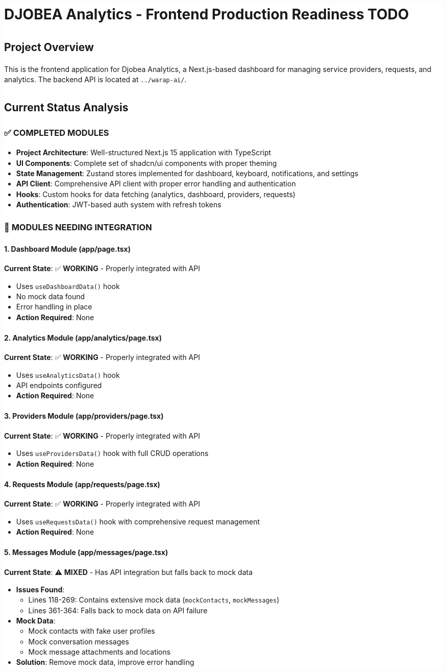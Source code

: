 # DJOBEA Analytics - Frontend Production Readiness TODO

## Project Overview
This is the frontend application for Djobea Analytics, a Next.js-based dashboard for managing service providers, requests, and analytics. The backend API is located at `../warap-ai/`.

## Current Status Analysis

### ✅ **COMPLETED MODULES**
- **Project Architecture**: Well-structured Next.js 15 application with TypeScript
- **UI Components**: Complete set of shadcn/ui components with proper theming
- **State Management**: Zustand stores implemented for dashboard, keyboard, notifications, and settings
- **API Client**: Comprehensive API client with proper error handling and authentication
- **Hooks**: Custom hooks for data fetching (analytics, dashboard, providers, requests)
- **Authentication**: JWT-based auth system with refresh tokens

### 🔄 **MODULES NEEDING INTEGRATION**

#### 1. **Dashboard Module** (app/page.tsx)
**Current State**: ✅ **WORKING** - Properly integrated with API
- Uses `useDashboardData()` hook
- No mock data found
- Error handling in place
- **Action Required**: None

#### 2. **Analytics Module** (app/analytics/page.tsx)
**Current State**: ✅ **WORKING** - Properly integrated with API
- Uses `useAnalyticsData()` hook
- API endpoints configured
- **Action Required**: None

#### 3. **Providers Module** (app/providers/page.tsx)
**Current State**: ✅ **WORKING** - Properly integrated with API
- Uses `useProvidersData()` hook with full CRUD operations
- **Action Required**: None

#### 4. **Requests Module** (app/requests/page.tsx)
**Current State**: ✅ **WORKING** - Properly integrated with API
- Uses `useRequestsData()` hook with comprehensive request management
- **Action Required**: None

#### 5. **Messages Module** (app/messages/page.tsx)
**Current State**: ⚠️ **MIXED** - Has API integration but falls back to mock data
- **Issues Found**:
  - Lines 118-269: Contains extensive mock data (`mockContacts`, `mockMessages`)
  - Lines 361-364: Falls back to mock data on API failure
- **Mock Data**: 
  - Mock contacts with fake user profiles
  - Mock conversation messages
  - Mock message attachments and locations
- **Solution**: Remove mock data, improve error handling
